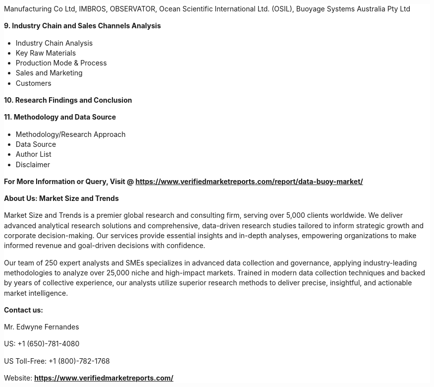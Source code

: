 Manufacturing Co Ltd, IMBROS, OBSERVATOR, Ocean Scientific International Ltd. (OSIL), Buoyage Systems Australia Pty Ltd</strong></p><p><strong>9. Industry Chain and Sales Channels Analysis</strong></p><ul><li>Industry Chain Analysis</li><li>Key Raw Materials</li><li>Production Mode &amp; Process</li><li>Sales and Marketing</li><li>Customers</li></ul><p><strong>10. Research Findings and Conclusion</strong></p><p><strong>11. Methodology and Data Source</strong></p><ul><li>Methodology/Research Approach</li><li>Data Source</li><li>Author List</li><li>Disclaimer</li></ul></p><p><strong>For More Information or Query, Visit @ <a href="https://www.verifiedmarketreports.com/report/data-buoy-market/">https://www.verifiedmarketreports.com/report/data-buoy-market/</a></strong></p><p><strong>About Us: Market Size and Trends</strong></p><p>Market Size and Trends is a premier global research and consulting firm, serving over 5,000 clients worldwide. We deliver advanced analytical research solutions and comprehensive, data-driven research studies tailored to inform strategic growth and corporate decision-making. Our services provide essential insights and in-depth analyses, empowering organizations to make informed revenue and goal-driven decisions with confidence.</p><p>Our team of 250 expert analysts and SMEs specializes in advanced data collection and governance, applying industry-leading methodologies to analyze over 25,000 niche and high-impact markets. Trained in modern data collection techniques and backed by years of collective experience, our analysts utilize superior research methods to deliver precise, insightful, and actionable market intelligence.</p><p><strong>Contact us:</strong></p><p>Mr. Edwyne Fernandes</p><p>US: +1 (650)-781-4080</p><p>US Toll-Free: +1 (800)-782-1768</p><p>Website: <strong><a href="https://www.verifiedmarketreports.com/">https://www.verifiedmarketreports.com/</a></strong></p>
